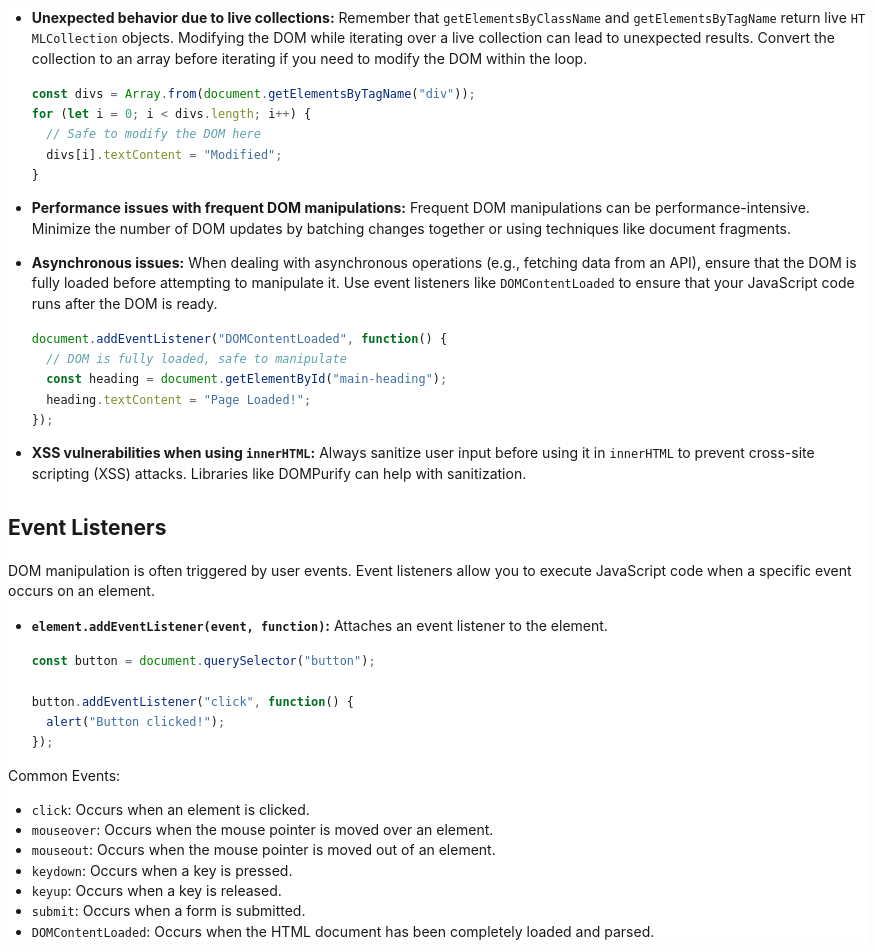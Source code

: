 *   **Unexpected behavior due to live collections:** Remember that `getElementsByClassName` and `getElementsByTagName` return live `HTMLCollection` objects. Modifying the DOM while iterating over a live collection can lead to unexpected results.  Convert the collection to an array before iterating if you need to modify the DOM within the loop.

    ```javascript
    const divs = Array.from(document.getElementsByTagName("div"));
    for (let i = 0; i < divs.length; i++) {
      // Safe to modify the DOM here
      divs[i].textContent = "Modified";
    }
    ```

*   **Performance issues with frequent DOM manipulations:**  Frequent DOM manipulations can be performance-intensive. Minimize the number of DOM updates by batching changes together or using techniques like document fragments.

*   **Asynchronous issues:**  When dealing with asynchronous operations (e.g., fetching data from an API), ensure that the DOM is fully loaded before attempting to manipulate it. Use event listeners like `DOMContentLoaded` to ensure that your JavaScript code runs after the DOM is ready.

    ```javascript
    document.addEventListener("DOMContentLoaded", function() {
      // DOM is fully loaded, safe to manipulate
      const heading = document.getElementById("main-heading");
      heading.textContent = "Page Loaded!";
    });
    ```

*   **XSS vulnerabilities when using `innerHTML`:**  Always sanitize user input before using it in `innerHTML` to prevent cross-site scripting (XSS) attacks. Libraries like DOMPurify can help with sanitization.

## Event Listeners

DOM manipulation is often triggered by user events.  Event listeners allow you to execute JavaScript code when a specific event occurs on an element.

*   **`element.addEventListener(event, function)`:** Attaches an event listener to the element.

    ```javascript
    const button = document.querySelector("button");

    button.addEventListener("click", function() {
      alert("Button clicked!");
    });
    ```

Common Events:

*   `click`:  Occurs when an element is clicked.
*   `mouseover`: Occurs when the mouse pointer is moved over an element.
*   `mouseout`: Occurs when the mouse pointer is moved out of an element.
*   `keydown`: Occurs when a key is pressed.
*   `keyup`: Occurs when a key is released.
*   `submit`: Occurs when a form is submitted.
*   `DOMContentLoaded`: Occurs when the HTML document has been completely loaded and parsed.
